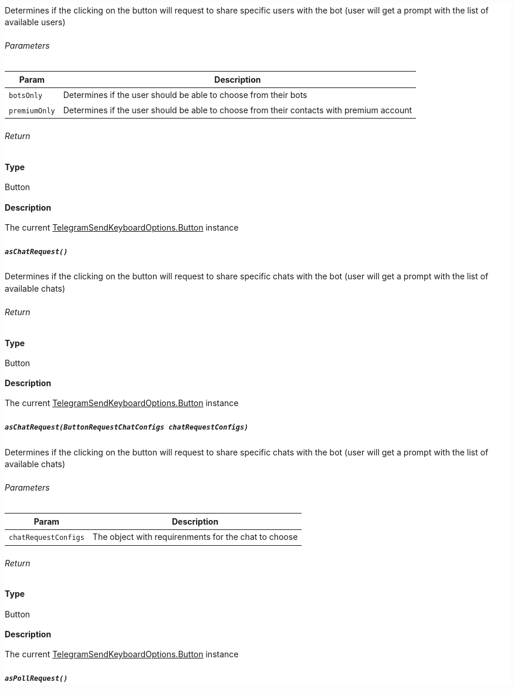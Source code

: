 Determines if the clicking on the button will request to share specific users with the bot (user will get a prompt with the list of available users)

###### Parameters

| Param         | Description                                                                              |
| ------------- | ---------------------------------------------------------------------------------------- |
| `botsOnly`    | Determines if the user should be able to choose from their bots                          |
| `premiumOnly` | Determines if the user should be able to choose from their contacts with premium account |

###### Return

**Type**

Button

**Description**

The current [TelegramSendKeyboardOptions.Button](TelegramSendKeyboardOptions.Button) instance

##### `asChatRequest()`

Determines if the clicking on the button will request to share specific chats with the bot (user will get a prompt with the list of available chats)

###### Return

**Type**

Button

**Description**

The current [TelegramSendKeyboardOptions.Button](TelegramSendKeyboardOptions.Button) instance

##### `asChatRequest(ButtonRequestChatConfigs chatRequestConfigs)`

Determines if the clicking on the button will request to share specific chats with the bot (user will get a prompt with the list of available chats)

###### Parameters

| Param                | Description                                          |
| -------------------- | ---------------------------------------------------- |
| `chatRequestConfigs` | The object with requirenments for the chat to choose |

###### Return

**Type**

Button

**Description**

The current [TelegramSendKeyboardOptions.Button](TelegramSendKeyboardOptions.Button) instance

##### `asPollRequest()`
